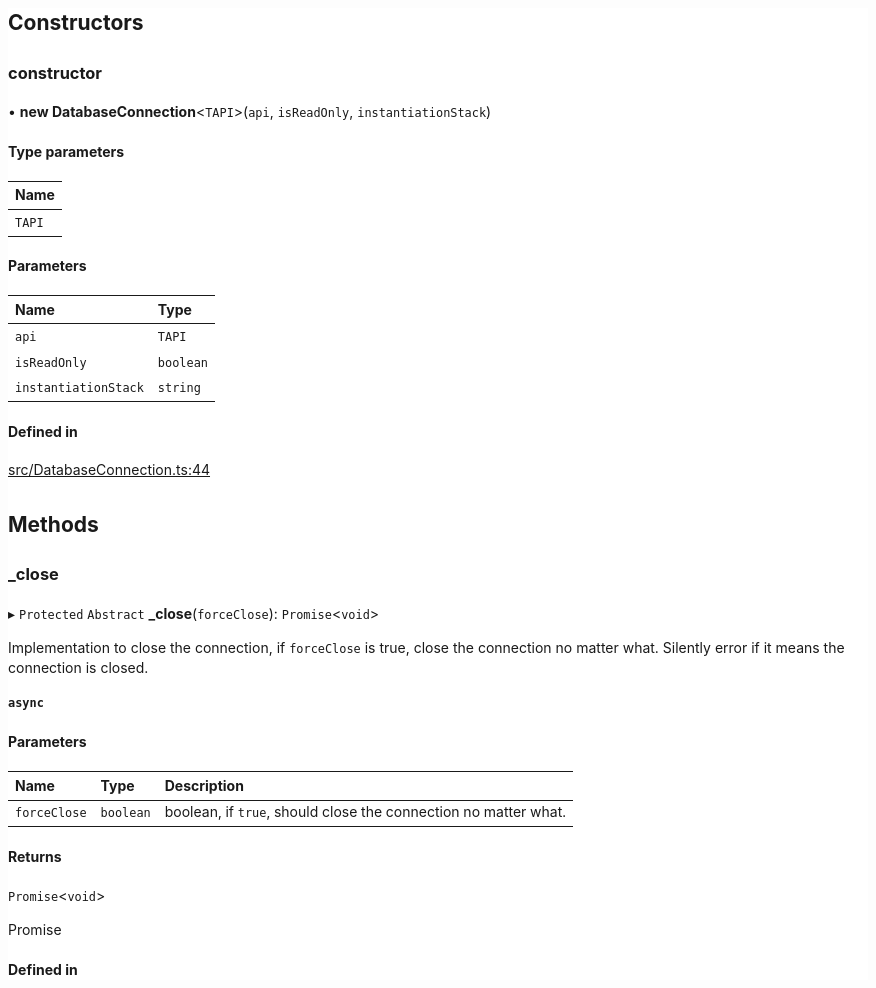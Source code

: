 ## Constructors

### constructor

• **new DatabaseConnection**<`TAPI`\>(`api`, `isReadOnly`, `instantiationStack`)

#### Type parameters

| Name |
| :------ |
| `TAPI` |

#### Parameters

| Name | Type |
| :------ | :------ |
| `api` | `TAPI` |
| `isReadOnly` | `boolean` |
| `instantiationStack` | `string` |

#### Defined in

[src/DatabaseConnection.ts:44](https://github.com/breautek/storm/blob/7b25240/src/DatabaseConnection.ts#L44)

## Methods

### \_close

▸ `Protected` `Abstract` **_close**(`forceClose`): `Promise`<`void`\>

Implementation to close the connection, if `forceClose` is true, close the connection no matter what.
Silently error if it means the connection is closed.

**`async`**

#### Parameters

| Name | Type | Description |
| :------ | :------ | :------ |
| `forceClose` | `boolean` | boolean, if `true`, should close the connection no matter what. |

#### Returns

`Promise`<`void`\>

Promise<void>

#### Defined in
